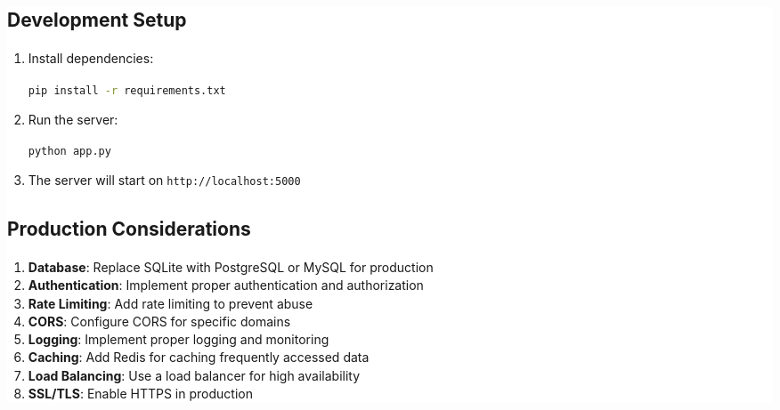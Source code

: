 ## Development Setup

1. Install dependencies:
   ```bash
   pip install -r requirements.txt
   ```

2. Run the server:
   ```bash
   python app.py
   ```

3. The server will start on `http://localhost:5000`

## Production Considerations

1. **Database**: Replace SQLite with PostgreSQL or MySQL for production
2. **Authentication**: Implement proper authentication and authorization
3. **Rate Limiting**: Add rate limiting to prevent abuse
4. **CORS**: Configure CORS for specific domains
5. **Logging**: Implement proper logging and monitoring
6. **Caching**: Add Redis for caching frequently accessed data
7. **Load Balancing**: Use a load balancer for high availability
8. **SSL/TLS**: Enable HTTPS in production 